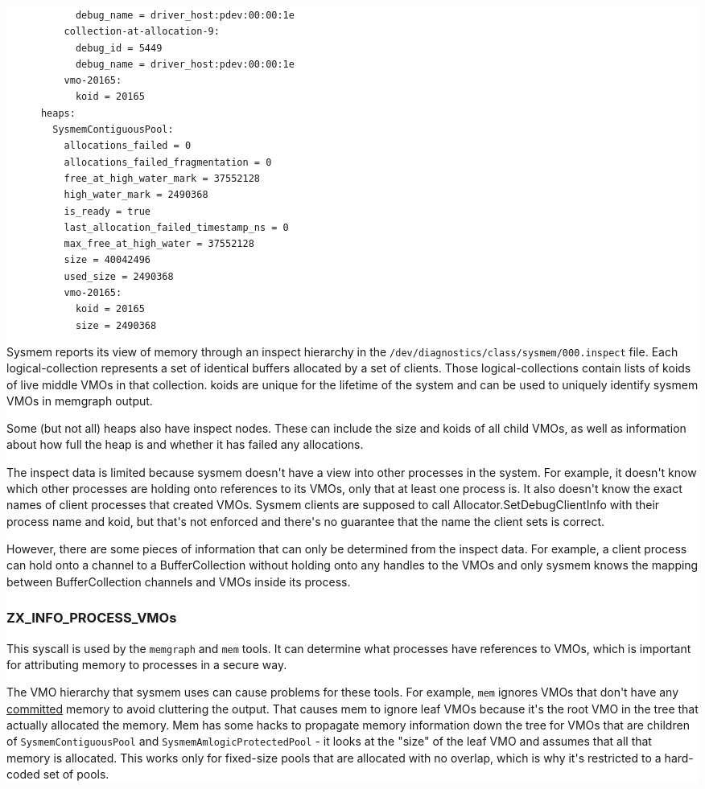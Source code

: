 ```
            debug_name = driver_host:pdev:00:00:1e
          collection-at-allocation-9:
            debug_id = 5449
            debug_name = driver_host:pdev:00:00:1e
          vmo-20165:
            koid = 20165
      heaps:
        SysmemContiguousPool:
          allocations_failed = 0
          allocations_failed_fragmentation = 0
          free_at_high_water_mark = 37552128
          high_water_mark = 2490368
          is_ready = true
          last_allocation_failed_timestamp_ns = 0
          max_free_at_high_water = 37552128
          size = 40042496
          used_size = 2490368
          vmo-20165:
            koid = 20165
            size = 2490368
```
Sysmem reports its view of memory through an inspect hierarchy in the
`/dev/diagnostics/class/sysmem/000.inspect` file. Each logical-collection
represents a set of identical buffers allocated by a set of clients. Those
logical-collections contain lists of koids of live middle VMOs in that
collection. koids are unique for the lifetime of the system and can be used
to uniquely identify sysmem VMOs in memgraph output.

Some (but not all) heaps also have inspect nodes. These can include the size
and koids of all child VMOs, as well as information about how full the heap
is and whether it has failed any allocations.

The inspect data is limited because sysmem doesn't have a view into other
processes in the system. For example, it doesn't know which other processes
are holding onto references to its VMOs, only that at least one process is.
It also doesn't know the exact names of client processes that created VMOs.
Sysmem clients are supposed to call Allocator.SetDebugClientInfo with their
process name and koid, but that's not enforced and there's no guarantee that
the name the client sets is correct.

However, there are some pieces of information that can only be determined
from the inspect data. For example, a client process can hold onto a channel
to a BufferCollection without holding onto any handles to the VMOs and only
sysmem knows the mapping between BufferCollection channels and VMOs inside
its process.

### ZX_INFO_PROCESS_VMOs
This syscall is used by the `memgraph` and `mem` tools. It can determine what
processes have references to VMOs, which is important for attributing memory
to processes in a secure way.

The VMO hierarchy that sysmem uses can cause problems for these tools. For
example, `mem` ignores VMOs that don't have any [committed][memoryusage]
memory to avoid cluttering the output. That causes mem to ignore leaf VMOs
because it's the root VMO in the tree that actually allocated the memory. Mem
has some hacks to propagate memory information down the tree for VMOs that
are children of `SysmemContiguousPool` and `SysmemAmlogicProtectedPool` - it
looks at the "size" of the leaf VMO and assumes that all that memory is
allocated. This works only for fixed-size pools that are allocated with no
overlap, which is why it's restricted to a hard-coded set of pools.


[vmo]: /docs/reference/kernel_objects/vm_object.md
[pmt]: /docs/reference/kernel_objects/pinned_memory_token.md
[vmo_create_child]: /docs/reference/syscalls/vmo_create_child.md
[sysmem]: https://fuchsia.dev/reference/fidl/fuchsia.sysmem
[HeapType]: https://fuchsia.dev/reference/fidl/fuchsia.sysmem#HeapType
[BufferMemorySettings]: https://fuchsia.dev/reference/fidl/fuchsia.sysmem#BufferMemorySettings
[SetName]: https://fuchsia.dev/reference/fidl/fuchsia.sysmem#fuchsia.sysmem/BufferCollection.SetName
[inspect]: /docs/development/diagnostics/inspect
[FEMU]: /docs/concepts/emulator/index.md
[DRM]: https://en.wikipedia.org/wiki/Digital_rights_management
[zbi]: /docs/glossary.md#zircon-boot-image
[memoryusage]: /docs/development/kernel/memory/memory.md
[guest]: https://en.wikipedia.org/wiki/Virtualization
[virtualmemory]: https://en.wikipedia.org/wiki/Virtual_memory
[fragmentation]: https://en.wikipedia.org/wiki/Fragmentation_(computing)